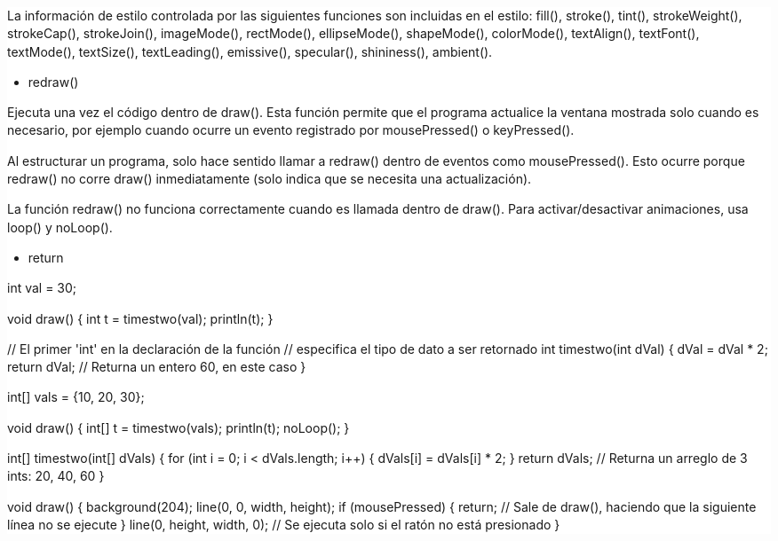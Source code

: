 La información de estilo controlada por las siguientes funciones son incluidas en el estilo: fill(), stroke(), tint(), strokeWeight(), strokeCap(), strokeJoin(), imageMode(), rectMode(), ellipseMode(), shapeMode(), colorMode(), textAlign(), textFont(), textMode(), textSize(), textLeading(), emissive(), specular(), shininess(), ambient().

* redraw()

Ejecuta una vez el código dentro de draw(). Esta función permite que el programa actualice la ventana mostrada solo cuando es necesario, por ejemplo cuando ocurre un evento registrado por mousePressed() o keyPressed().

Al estructurar un programa, solo hace sentido llamar a redraw() dentro de eventos como mousePressed(). Esto ocurre porque redraw() no corre draw() inmediatamente (solo indica que se necesita una actualización).

La función redraw() no funciona correctamente cuando es llamada dentro de draw(). Para activar/desactivar animaciones, usa loop() y noLoop().

* return

int val = 30;

void draw() {
  int t = timestwo(val);
  println(t);
}

// El primer 'int' en la declaración de la función
// especifica el tipo de dato a ser retornado
int timestwo(int dVal) {
  dVal = dVal * 2;
  return dVal;  // Returna un entero 60, en este caso
}

int[] vals = {10, 20, 30};

void draw() {
  int[] t = timestwo(vals);
  println(t);
  noLoop();
}

int[] timestwo(int[] dVals) {
  for (int i = 0; i < dVals.length; i++) {
    dVals[i] = dVals[i] * 2;
  }
  return dVals;  // Returna un arreglo de 3 ints: 20, 40, 60
}

void draw() {
  background(204);
  line(0, 0, width, height);
  if (mousePressed) {
    return;  // Sale de draw(), haciendo que la siguiente línea no se ejecute
  }
  line(0, height, width, 0);  // Se ejecuta solo si el ratón no está presionado
}
